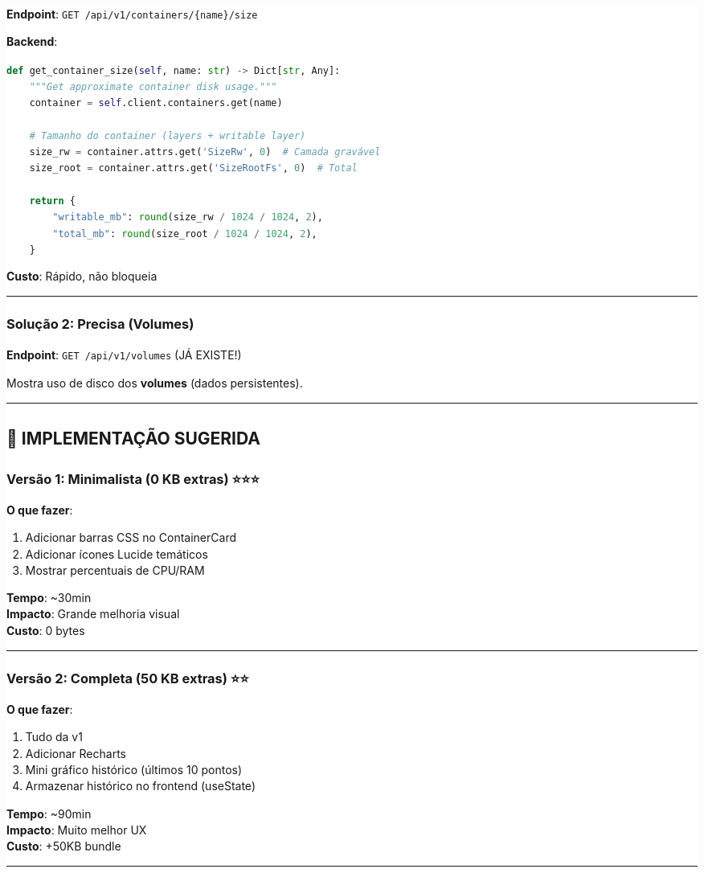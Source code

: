 **Endpoint**: `GET /api/v1/containers/{name}/size`

**Backend**:
```python
def get_container_size(self, name: str) -> Dict[str, Any]:
    """Get approximate container disk usage."""
    container = self.client.containers.get(name)
    
    # Tamanho do container (layers + writable layer)
    size_rw = container.attrs.get('SizeRw', 0)  # Camada gravável
    size_root = container.attrs.get('SizeRootFs', 0)  # Total
    
    return {
        "writable_mb": round(size_rw / 1024 / 1024, 2),
        "total_mb": round(size_root / 1024 / 1024, 2),
    }
```

**Custo**: Rápido, não bloqueia

---

### Solução 2: Precisa (Volumes)

**Endpoint**: `GET /api/v1/volumes` (JÁ EXISTE!)

Mostra uso de disco dos **volumes** (dados persistentes).

---

## 🎨 IMPLEMENTAÇÃO SUGERIDA

### Versão 1: Minimalista (0 KB extras) ⭐⭐⭐

**O que fazer**:
1. Adicionar barras CSS no ContainerCard
2. Adicionar ícones Lucide temáticos
3. Mostrar percentuais de CPU/RAM

**Tempo**: ~30min  
**Impacto**: Grande melhoria visual  
**Custo**: 0 bytes

---

### Versão 2: Completa (50 KB extras) ⭐⭐

**O que fazer**:
1. Tudo da v1
2. Adicionar Recharts
3. Mini gráfico histórico (últimos 10 pontos)
4. Armazenar histórico no frontend (useState)

**Tempo**: ~90min  
**Impacto**: Muito melhor UX  
**Custo**: +50KB bundle

---